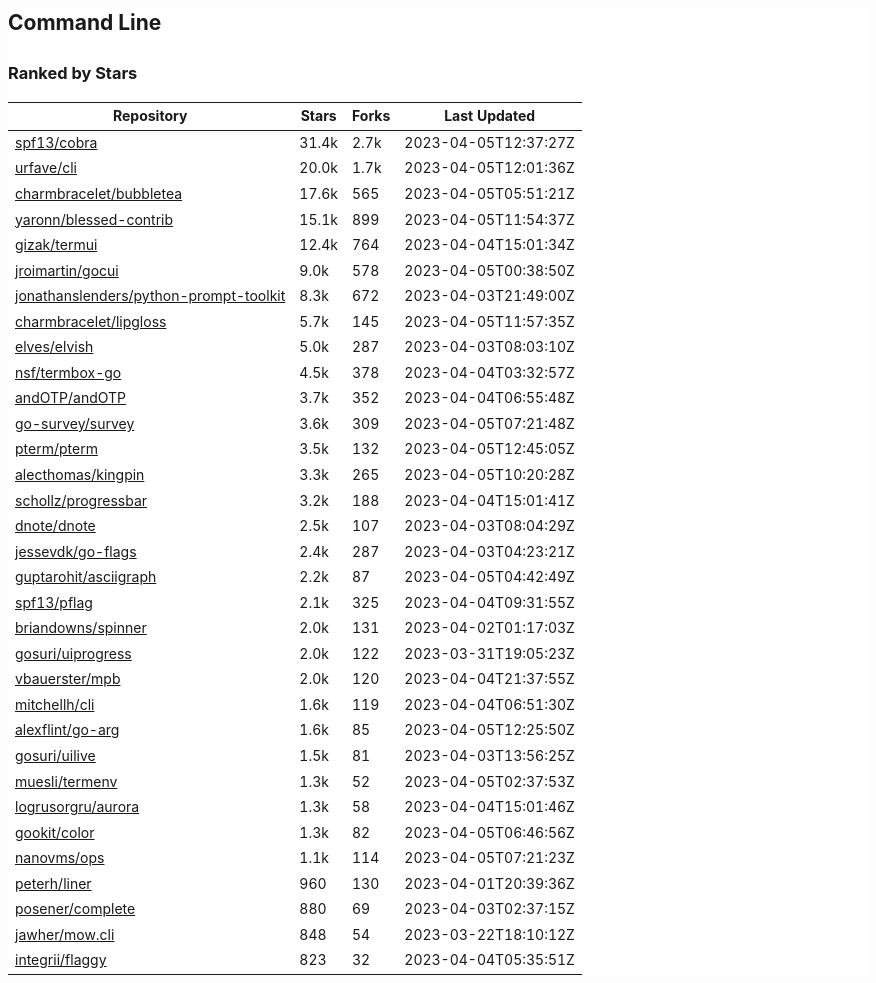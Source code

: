 ## Command Line

### Ranked by Stars

| Repository | Stars | Forks | Last Updated |
|------------|-------|-------|--------------|
| [spf13/cobra](https://github.com/spf13/cobra) | 31.4k | 2.7k | 2023-04-05T12:37:27Z |
| [urfave/cli](https://github.com/urfave/cli) | 20.0k | 1.7k | 2023-04-05T12:01:36Z |
| [charmbracelet/bubbletea](https://github.com/charmbracelet/bubbletea) | 17.6k | 565 | 2023-04-05T05:51:21Z |
| [yaronn/blessed-contrib](https://github.com/yaronn/blessed-contrib) | 15.1k | 899 | 2023-04-05T11:54:37Z |
| [gizak/termui](https://github.com/gizak/termui) | 12.4k | 764 | 2023-04-04T15:01:34Z |
| [jroimartin/gocui](https://github.com/jroimartin/gocui) | 9.0k | 578 | 2023-04-05T00:38:50Z |
| [jonathanslenders/python-prompt-toolkit](https://github.com/jonathanslenders/python-prompt-toolkit) | 8.3k | 672 | 2023-04-03T21:49:00Z |
| [charmbracelet/lipgloss](https://github.com/charmbracelet/lipgloss) | 5.7k | 145 | 2023-04-05T11:57:35Z |
| [elves/elvish](https://github.com/elves/elvish) | 5.0k | 287 | 2023-04-03T08:03:10Z |
| [nsf/termbox-go](https://github.com/nsf/termbox-go) | 4.5k | 378 | 2023-04-04T03:32:57Z |
| [andOTP/andOTP](https://github.com/andOTP/andOTP) | 3.7k | 352 | 2023-04-04T06:55:48Z |
| [go-survey/survey](https://github.com/go-survey/survey) | 3.6k | 309 | 2023-04-05T07:21:48Z |
| [pterm/pterm](https://github.com/pterm/pterm) | 3.5k | 132 | 2023-04-05T12:45:05Z |
| [alecthomas/kingpin](https://github.com/alecthomas/kingpin) | 3.3k | 265 | 2023-04-05T10:20:28Z |
| [schollz/progressbar](https://github.com/schollz/progressbar) | 3.2k | 188 | 2023-04-04T15:01:41Z |
| [dnote/dnote](https://github.com/dnote/dnote) | 2.5k | 107 | 2023-04-03T08:04:29Z |
| [jessevdk/go-flags](https://github.com/jessevdk/go-flags) | 2.4k | 287 | 2023-04-03T04:23:21Z |
| [guptarohit/asciigraph](https://github.com/guptarohit/asciigraph) | 2.2k | 87 | 2023-04-05T04:42:49Z |
| [spf13/pflag](https://github.com/spf13/pflag) | 2.1k | 325 | 2023-04-04T09:31:55Z |
| [briandowns/spinner](https://github.com/briandowns/spinner) | 2.0k | 131 | 2023-04-02T01:17:03Z |
| [gosuri/uiprogress](https://github.com/gosuri/uiprogress) | 2.0k | 122 | 2023-03-31T19:05:23Z |
| [vbauerster/mpb](https://github.com/vbauerster/mpb) | 2.0k | 120 | 2023-04-04T21:37:55Z |
| [mitchellh/cli](https://github.com/mitchellh/cli) | 1.6k | 119 | 2023-04-04T06:51:30Z |
| [alexflint/go-arg](https://github.com/alexflint/go-arg) | 1.6k | 85 | 2023-04-05T12:25:50Z |
| [gosuri/uilive](https://github.com/gosuri/uilive) | 1.5k | 81 | 2023-04-03T13:56:25Z |
| [muesli/termenv](https://github.com/muesli/termenv) | 1.3k | 52 | 2023-04-05T02:37:53Z |
| [logrusorgru/aurora](https://github.com/logrusorgru/aurora) | 1.3k | 58 | 2023-04-04T15:01:46Z |
| [gookit/color](https://github.com/gookit/color) | 1.3k | 82 | 2023-04-05T06:46:56Z |
| [nanovms/ops](https://github.com/nanovms/ops) | 1.1k | 114 | 2023-04-05T07:21:23Z |
| [peterh/liner](https://github.com/peterh/liner) | 960 | 130 | 2023-04-01T20:39:36Z |
| [posener/complete](https://github.com/posener/complete) | 880 | 69 | 2023-04-03T02:37:15Z |
| [jawher/mow.cli](https://github.com/jawher/mow.cli) | 848 | 54 | 2023-03-22T18:10:12Z |
| [integrii/flaggy](https://github.com/integrii/flaggy) | 823 | 32 | 2023-04-04T05:35:51Z |
